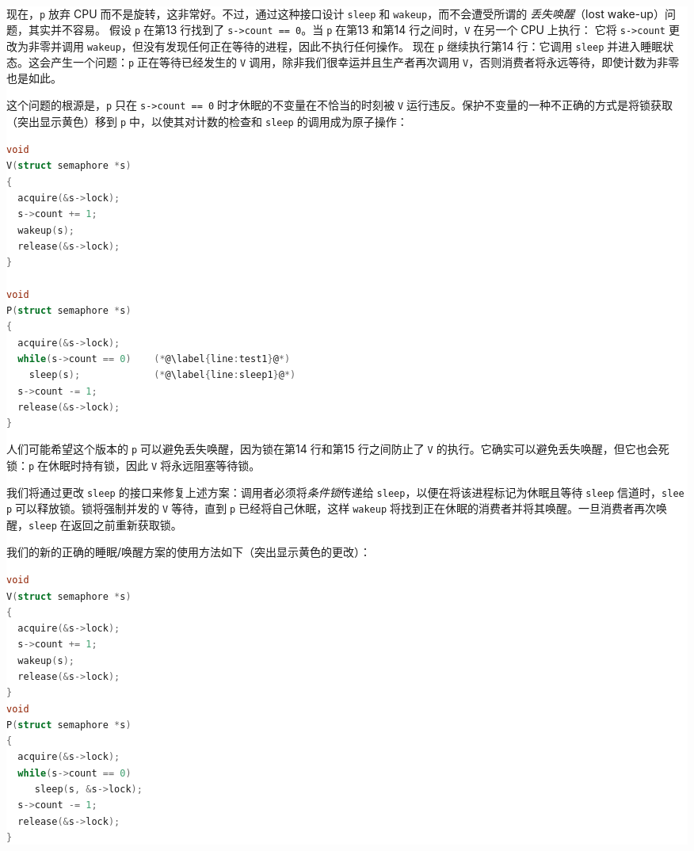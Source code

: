 现在，`p` 放弃 CPU 而不是旋转，这非常好。不过，通过这种接口设计 `sleep` 和 `wakeup`，而不会遭受所谓的 *丢失唤醒*（lost wake-up）问题，其实并不容易。 假设 `p` 在第13 行找到了 `s->count == 0`。当 `p` 在第13 和第14 行之间时，`V` 在另一个 CPU 上执行： 它将 `s->count` 更改为非零并调用 `wakeup`，但没有发现任何正在等待的进程，因此不执行任何操作。 现在 `p` 继续执行第14 行：它调用 `sleep` 并进入睡眠状态。这会产生一个问题：`p` 正在等待已经发生的 `V` 调用，除非我们很幸运并且生产者再次调用 `V`，否则消费者将永远等待，即使计数为非零也是如此。

这个问题的根源是，`p` 只在 `s->count == 0` 时才休眠的不变量在不恰当的时刻被 `V` 运行违反。保护不变量的一种不正确的方式是将锁获取（突出显示黄色）移到 `p` 中，以使其对计数的检查和 `sleep` 的调用成为原子操作：
```C
void
V(struct semaphore *s)
{
  acquire(&s->lock);
  s->count += 1;
  wakeup(s);
  release(&s->lock);
}

void
P(struct semaphore *s)
{
  acquire(&s->lock);
  while(s->count == 0)    (*@\label{line:test1}@*)
    sleep(s);             (*@\label{line:sleep1}@*)
  s->count -= 1;
  release(&s->lock);
}
```

人们可能希望这个版本的 `p` 可以避免丢失唤醒，因为锁在第14 行和第15 行之间防止了 `V` 的执行。它确实可以避免丢失唤醒，但它也会死锁：`p` 在休眠时持有锁，因此 `V` 将永远阻塞等待锁。

我们将通过更改 `sleep` 的接口来修复上述方案：调用者必须将*条件锁*传递给 `sleep`，以便在将该进程标记为休眠且等待 `sleep` 信道时，`sleep` 可以释放锁。锁将强制并发的 `V` 等待，直到 `p` 已经将自己休眠，这样 `wakeup` 将找到正在休眠的消费者并将其唤醒。一旦消费者再次唤醒，`sleep` 在返回之前重新获取锁。

我们的新的正确的睡眠/唤醒方案的使用方法如下（突出显示黄色的更改）：

```C
void
V(struct semaphore *s)
{
  acquire(&s->lock);
  s->count += 1;
  wakeup(s);
  release(&s->lock);
}
void
P(struct semaphore *s)
{
  acquire(&s->lock);
  while(s->count == 0)
     sleep(s, &s->lock);
  s->count -= 1;
  release(&s->lock);
}
```
